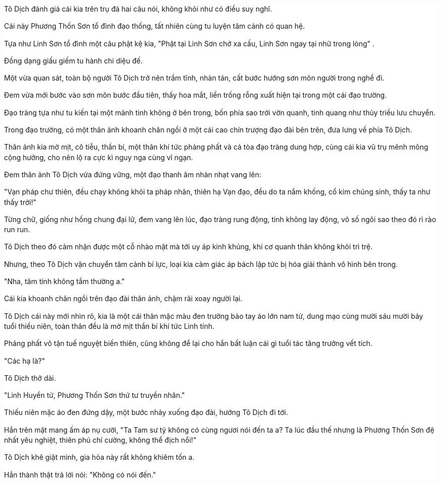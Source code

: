 Tô Dịch đánh giá cái kia trên trụ đá hai câu nói, không khỏi như có điều suy nghĩ.

Cái này Phương Thốn Sơn tổ đình đạo thống, tất nhiên cùng tu luyện tâm cảnh có quan hệ.

Tựa như Linh Sơn tổ đình một câu phật kệ kia, "Phật tại Linh Sơn chớ xa cầu, Linh Sơn ngay tại nhữ trong lòng" .

Đồng dạng giấu giếm tu hành chi diệu đế.

Một vừa quan sát, toàn bộ người Tô Dịch trở nên trầm tĩnh, nhàn tản, cất bước hướng sơn môn người trong nghề đi.

Đem vừa mới bước vào sơn môn bước đầu tiên, thấy hoa mắt, liền trống rỗng xuất hiện tại trong một cái đạo trường.

Đạo tràng tựa như tu kiến tại một mảnh tinh không ở bên trong, bốn phía sao trời vờn quanh, tinh quang như thủy triều lưu chuyển.

Trong đạo trường, có một thân ảnh khoanh chân ngồi ở một cái cao chín trượng đạo đài bên trên, đưa lưng về phía Tô Dịch.

Thân ảnh kia mờ mịt, cô tiễu, thần bí, một thân khí tức phảng phất và cả tòa đạo tràng dung hợp, cùng cái kia vũ trụ mênh mông cộng hưởng, cho nên lộ ra cực kì nguy nga cùng vĩ ngạn.

Đem thân ảnh Tô Dịch vừa đứng vững, một đạo thanh âm nhàn nhạt vang lên:

"Vạn pháp chư thiên, đều chạy không khỏi ta pháp nhãn, thiên hạ Vạn đạo, đều do ta nắm khống, cổ kim chúng sinh, thấy ta như thấy trời!"

Từng chữ, giống như hồng chung đại lữ, đem vang lên lúc, đạo tràng rung động, tinh không lay động, vô số ngôi sao theo đó rì rào run run.

Tô Dịch theo đó cảm nhận được một cỗ nhào mặt mà tới uy áp kinh khủng, khí cơ quanh thân không khỏi trì trệ.

Nhưng, theo Tô Dịch vận chuyển tâm cảnh bí lực, loại kia cảm giác áp bách lập tức bị hóa giải thành vô hình bên trong.

"Nha, tâm tính không tầm thường a."

Cái kia khoanh chân ngồi trên đạo đài thân ảnh, chậm rãi xoay người lại.

Tô Dịch cái này mới nhìn rõ, kia là một cái thân mặc màu đen trường bào tay áo lớn nam tử, dung mạo cùng mười sáu mười bảy tuổi thiếu niên, toàn thân đều là mờ mịt thần bí khí tức Linh tính.

Phảng phất vô tận tuế nguyệt biến thiên, cũng không để lại cho hắn bất luận cái gì tuổi tác tăng trưởng vết tích.

"Các hạ là?"

Tô Dịch thở dài.

"Linh Huyền tử, Phương Thốn Sơn thứ tư truyền nhân."

Thiếu niên mặc áo đen đứng dậy, một bước nhảy xuống đạo đài, hướng Tô Dịch đi tới.

Hắn trên mặt mang ấm áp nụ cười, "Ta Tam sư tỷ không có cùng ngươi nói đến ta a? Ta lúc đầu thế nhưng là Phương Thốn Sơn đệ nhất yêu nghiệt, thiên phú chí cường, không thể địch nổi!"

Tô Dịch khẽ giật mình, gia hỏa này rất không khiêm tốn a.

Hắn thành thật trả lời nói: "Không có nói đến."
